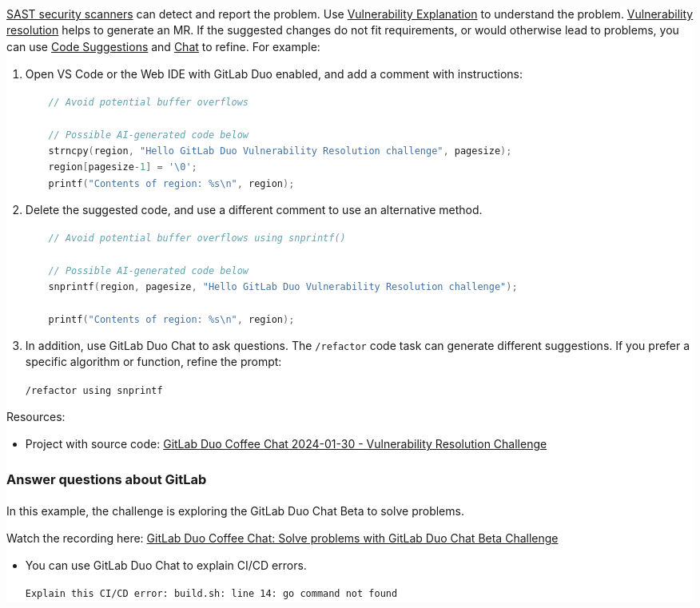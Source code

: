[SAST security scanners](application_security/sast/analyzers.md) can detect and report the problem. Use [Vulnerability Explanation](application_security/vulnerabilities/index.md#explaining-a-vulnerability) to understand the problem.
[Vulnerability resolution](application_security/vulnerabilities/index.md#vulnerability-resolution) helps to generate an MR.
If the suggested changes do not fit requirements, or would otherwise lead to problems, you can use [Code Suggestions](project/repository/code_suggestions/index.md) and [Chat](gitlab_duo_chat.md) to refine. For example:

1. Open VS Code or the Web IDE with GitLab Duo enabled, and add a comment with instructions:

   ```c
       // Avoid potential buffer overflows

       // Possible AI-generated code below
       strncpy(region, "Hello GitLab Duo Vulnerability Resolution challenge", pagesize);
       region[pagesize-1] = '\0';
       printf("Contents of region: %s\n", region);
   ```

1. Delete the suggested code, and use a different comment to use an alternative method.

   ```c
       // Avoid potential buffer overflows using snprintf()

       // Possible AI-generated code below
       snprintf(region, pagesize, "Hello GitLab Duo Vulnerability Resolution challenge");

       printf("Contents of region: %s\n", region);
   ```

1. In addition, use GitLab Duo Chat to ask questions. The `/refactor` code task can generate different suggestions.
   If you prefer a specific algorithm or function, refine the prompt:

   ```markdown
   /refactor using snprintf
   ```

Resources:

- Project with source code: [GitLab Duo Coffee Chat 2024-01-30 - Vulnerability Resolution Challenge](https://gitlab.com/gitlab-da/use-cases/ai/gitlab-duo-coffee-chat/gitlab-duo-coffee-chat-2024-01-30)

### Answer questions about GitLab

In this example, the challenge is exploring the GitLab Duo Chat Beta to solve problems.

<i class="fa fa-youtube-play youtube" aria-hidden="true"></i>
Watch the recording here: [GitLab Duo Coffee Chat: Solve problems with GitLab Duo Chat Beta Challenge](https://www.youtube.com/watch?v=Ypwx4lFnHP0)


- You can use GitLab Duo Chat to explain CI/CD errors.

   ```markdown
   Explain this CI/CD error: build.sh: line 14: go command not found
   ```
